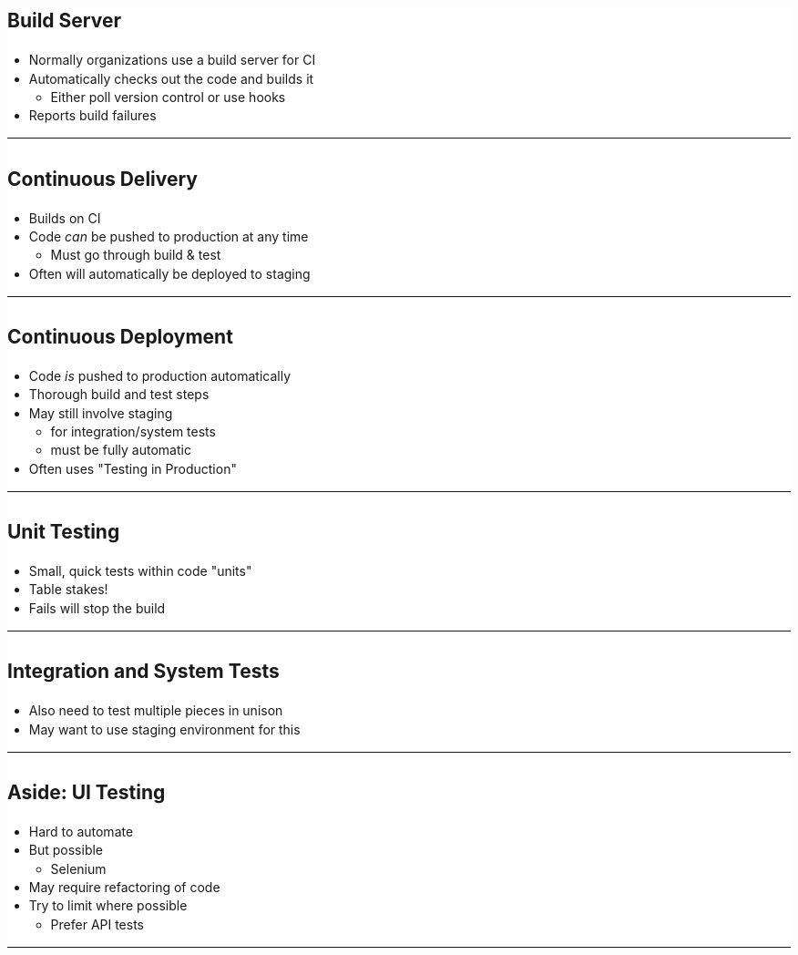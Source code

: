 
## Build Server

 - Normally organizations use a build server for CI
 - Automatically checks out the code and builds it
   - Either poll version control or use hooks
 - Reports build failures

---

## Continuous Delivery

 - Builds on CI
 - Code _can_ be pushed to production at any time
   - Must go through build & test
 - Often will automatically be deployed to staging

---

## Continuous Deployment

 - Code _is_ pushed to production automatically
 - Thorough build and test steps
 - May still involve staging
   - for integration/system tests
   - must be fully automatic
 - Often uses "Testing in Production"

---

## Unit Testing

 - Small, quick tests within code "units"
 - Table stakes!
 - Fails will stop the build
   

---


## Integration and System Tests

 - Also need to test multiple pieces in unison
 - May want to use staging environment for this

---

## Aside: UI Testing

 - Hard to automate
 - But possible
   - Selenium
 - May require refactoring of code
 - Try to limit where possible
   - Prefer API tests

---